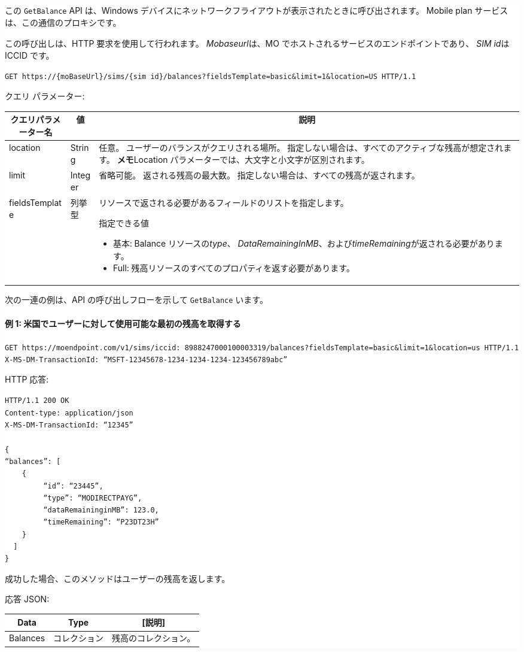 この `GetBalance` API は、Windows デバイスにネットワークフライアウトが表示されたときに呼び出されます。 Mobile plan サービスは、この通信のプロキシです。

この呼び出しは、HTTP 要求を使用して行われます。 *Mobaseurl*は、MO でホストされるサービスのエンドポイントであり、 *SIM id*は ICCID です。

```HTTP
GET https://{moBaseUrl}/sims/{sim id}/balances?fieldsTemplate=basic&limit=1&location=US HTTP/1.1
```

クエリ パラメーター:

| クエリパラメーター名 | 値 | 説明 |
| --- | --- | --- |
| location | String | 任意。 ユーザーのバランスがクエリされる場所。 指定しない場合は、すべてのアクティブな残高が想定されます。 **メモ**Location パラメーターでは、大文字と小文字が区別されます。 |
| limit | Integer |省略可能。 返される残高の最大数。 指定しない場合は、すべての残高が返されます。 |
| fieldsTemplate | 列挙型 |リソースで返される必要があるフィールドのリストを指定します。 <p>指定できる値</p><ul><li>基本: Balance リソースの*type*、 *DataRemainingInMB*、および*timeRemaining*が返される必要があります。</li><li>Full: 残高リソースのすべてのプロパティを返す必要があります。</li></ul> |

次の一連の例は、API の呼び出しフローを示して `GetBalance` います。

#### <a name="example-1-returning-the-first-balance-that-is-available-for-the-user-in-us"></a>例 1: 米国でユーザーに対して使用可能な最初の残高を取得する

```HTTP
GET https://moendpoint.com/v1/sims/iccid: 8988247000100003319/balances?fieldsTemplate=basic&limit=1&location=us HTTP/1.1
X-MS-DM-TransactionId: “MSFT-12345678-1234-1234-1234-123456789abc”
```

HTTP 応答:

```HTTP
HTTP/1.1 200 OK
Content-type: application/json
X-MS-DM-TransactionId: “12345”

{
“balances”: [
    {
         “id”: “23445”,
         “type”: “MODIRECTPAYG”,
         “dataRemaininginMB”: 123.0,
         “timeRemaining”: “P23DT23H”
    }
  ]
}
```

成功した場合、このメソッドはユーザーの残高を返します。

応答 JSON:

| Data | Type | [説明] |
| --- | --- | --- |
| Balances | コレクション | 残高のコレクション。 |
